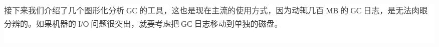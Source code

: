 <p style="white-space: normal; margin-top: 0pt; margin-bottom: 0pt; line-height: 1.7; font-size: 11pt; color: rgb(73, 73, 73);"><span style="color: rgb(63, 63, 63); font-size: 16px; font-family: 微软雅黑, &quot;Microsoft YaHei&quot;;">接下来我们介绍了几个图形化分析 GC 的工具，这也是现在主流的使用方式，因为动辄几百 MB 的 GC 日志，是无法肉眼分辨的。如果机器的 I/O 问题很突出，就要考虑把 GC 日志移动到单独的磁盘。</span></p>
<p style="white-space: normal; margin-top: 0pt; margin-bottom: 0pt; line-height: 1.7; font-size: 11pt; color: rgb(73, 73, 73);"><br></p>
